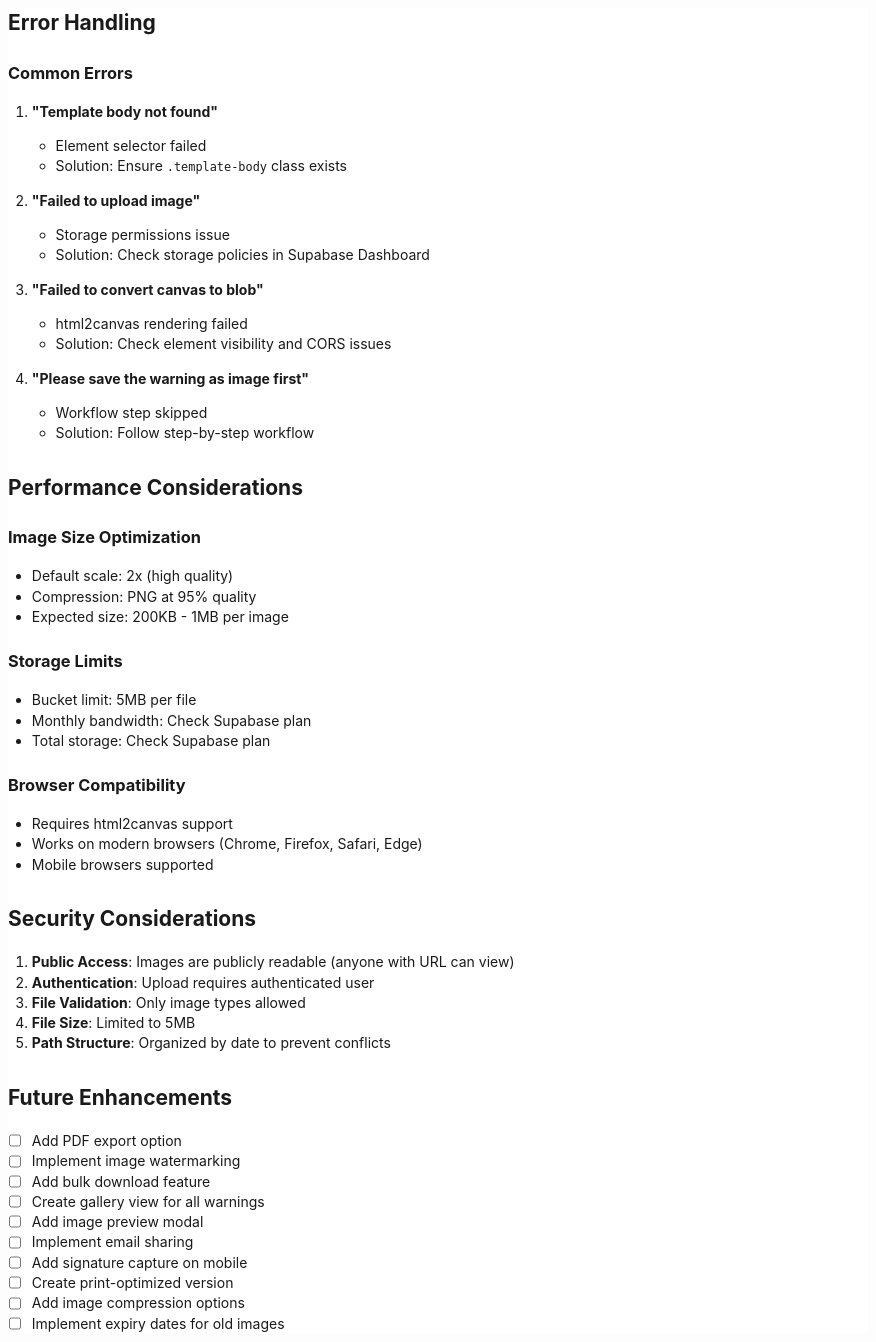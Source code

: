 ## Error Handling

### Common Errors

1. **"Template body not found"**
   - Element selector failed
   - Solution: Ensure `.template-body` class exists

2. **"Failed to upload image"**
   - Storage permissions issue
   - Solution: Check storage policies in Supabase Dashboard

3. **"Failed to convert canvas to blob"**
   - html2canvas rendering failed
   - Solution: Check element visibility and CORS issues

4. **"Please save the warning as image first"**
   - Workflow step skipped
   - Solution: Follow step-by-step workflow

## Performance Considerations

### Image Size Optimization
- Default scale: 2x (high quality)
- Compression: PNG at 95% quality
- Expected size: 200KB - 1MB per image

### Storage Limits
- Bucket limit: 5MB per file
- Monthly bandwidth: Check Supabase plan
- Total storage: Check Supabase plan

### Browser Compatibility
- Requires html2canvas support
- Works on modern browsers (Chrome, Firefox, Safari, Edge)
- Mobile browsers supported

## Security Considerations

1. **Public Access**: Images are publicly readable (anyone with URL can view)
2. **Authentication**: Upload requires authenticated user
3. **File Validation**: Only image types allowed
4. **File Size**: Limited to 5MB
5. **Path Structure**: Organized by date to prevent conflicts

## Future Enhancements

- [ ] Add PDF export option
- [ ] Implement image watermarking
- [ ] Add bulk download feature
- [ ] Create gallery view for all warnings
- [ ] Add image preview modal
- [ ] Implement email sharing
- [ ] Add signature capture on mobile
- [ ] Create print-optimized version
- [ ] Add image compression options
- [ ] Implement expiry dates for old images
